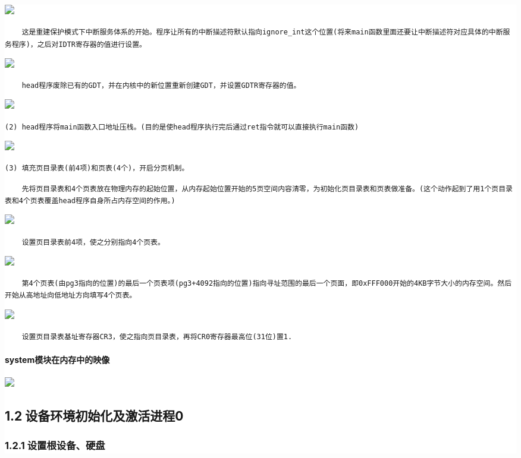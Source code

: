 ![](/home/zhhhua/桌面/Linux剖析0.12/图片/69.jpg)

```
	这是重建保护模式下中断服务体系的开始。程序让所有的中断描述符默认指向ignore_int这个位置(将来main函数里面还要让中断描述符对应具体的中断服务程序)，之后对IDTR寄存器的值进行设置。
```

![](/home/zhhhua/桌面/Linux剖析0.12/图片/70.jpg)

```
	head程序废除已有的GDT，并在内核中的新位置重新创建GDT，并设置GDTR寄存器的值。
```

![](/home/zhhhua/桌面/Linux剖析0.12/图片/71.jpg)

```
(2) head程序将main函数入口地址压栈。(目的是使head程序执行完后通过ret指令就可以直接执行main函数)
```

![](/home/zhhhua/桌面/Linux剖析0.12/图片/72.jpg)

```
(3) 填充页目录表(前4项)和页表(4个)，开启分页机制。
```

```
	先将页目录表和4个页表放在物理内存的起始位置，从内存起始位置开始的5页空间内容清零，为初始化页目录表和页表做准备。(这个动作起到了用1个页目录表和4个页表覆盖head程序自身所占内存空间的作用。)
```

![](/home/zhhhua/桌面/Linux剖析0.12/图片/73.jpg)

```
	设置页目录表前4项，使之分别指向4个页表。
```

![](/home/zhhhua/桌面/Linux剖析0.12/图片/74.jpg)

```
	第4个页表(由pg3指向的位置)的最后一个页表项(pg3+4092指向的位置)指向寻址范围的最后一个页面，即0xFFF000开始的4KB字节大小的内存空间。然后开始从高地址向低地址方向填写4个页表。
```

![](/home/zhhhua/桌面/Linux剖析0.12/图片/75.jpg)

```
	设置页目录表基址寄存器CR3，使之指向页目录表，再将CR0寄存器最高位(31位)置1.
```

#### system模块在内存中的映像

![](/home/zhhhua/桌面/Linux剖析0.12/图片/77.jpg)

## 1.2 设备环境初始化及激活进程0

### 1.2.1 设置根设备、硬盘
